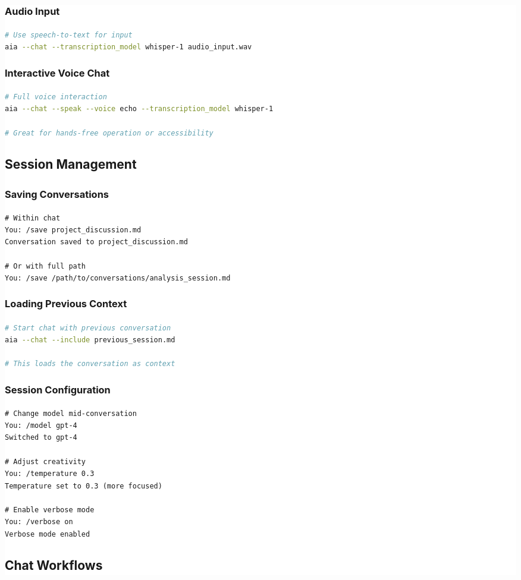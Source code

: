 ### Audio Input
```bash
# Use speech-to-text for input
aia --chat --transcription_model whisper-1 audio_input.wav
```

### Interactive Voice Chat
```bash
# Full voice interaction
aia --chat --speak --voice echo --transcription_model whisper-1

# Great for hands-free operation or accessibility
```

## Session Management

### Saving Conversations
```
# Within chat
You: /save project_discussion.md
Conversation saved to project_discussion.md

# Or with full path
You: /save /path/to/conversations/analysis_session.md
```

### Loading Previous Context
```bash
# Start chat with previous conversation
aia --chat --include previous_session.md

# This loads the conversation as context
```

### Session Configuration
```
# Change model mid-conversation
You: /model gpt-4
Switched to gpt-4

# Adjust creativity
You: /temperature 0.3
Temperature set to 0.3 (more focused)

# Enable verbose mode
You: /verbose on
Verbose mode enabled
```

## Chat Workflows
